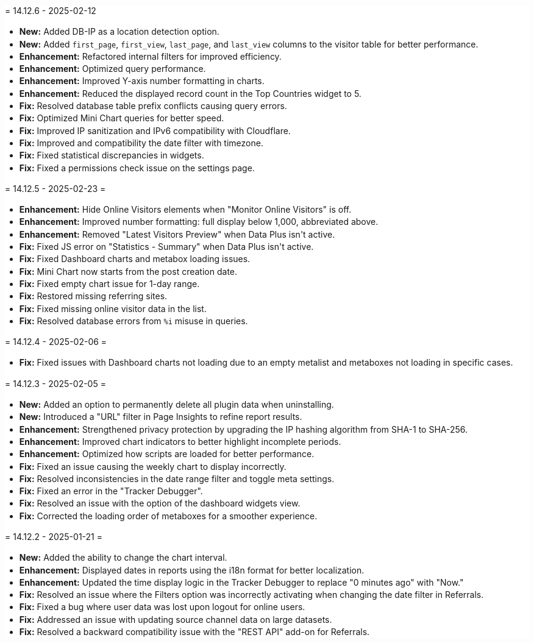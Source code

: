= 14.12.6 - 2025-02-12
- **New:** Added DB-IP as a location detection option.
- **New:** Added `first_page`, `first_view`, `last_page`, and `last_view` columns to the visitor table for better performance.
- **Enhancement:** Refactored internal filters for improved efficiency.
- **Enhancement:** Optimized query performance.
- **Enhancement:** Improved Y-axis number formatting in charts.
- **Enhancement:** Reduced the displayed record count in the Top Countries widget to 5.
- **Fix:** Resolved database table prefix conflicts causing query errors.
- **Fix:** Optimized Mini Chart queries for better speed.
- **Fix:** Improved IP sanitization and IPv6 compatibility with Cloudflare.
- **Fix:** Improved and compatibility the date filter with timezone.
- **Fix:** Fixed statistical discrepancies in widgets.
- **Fix:** Fixed a permissions check issue on the settings page.

= 14.12.5 - 2025-02-23 =
- **Enhancement:** Hide Online Visitors elements when "Monitor Online Visitors" is off.
- **Enhancement:** Improved number formatting: full display below 1,000, abbreviated above.
- **Enhancement:** Removed "Latest Visitors Preview" when Data Plus isn't active.
- **Fix:** Fixed JS error on "Statistics - Summary" when Data Plus isn't active.
- **Fix:** Fixed Dashboard charts and metabox loading issues.
- **Fix:** Mini Chart now starts from the post creation date.
- **Fix:** Fixed empty chart issue for 1-day range.
- **Fix:** Restored missing referring sites.
- **Fix:** Fixed missing online visitor data in the list.
- **Fix:** Resolved database errors from `%i` misuse in queries.

= 14.12.4 - 2025-02-06 =
- **Fix:** Fixed issues with Dashboard charts not loading due to an empty metalist and metaboxes not loading in specific cases.

= 14.12.3 - 2025-02-05 =
- **New:** Added an option to permanently delete all plugin data when uninstalling.
- **New:** Introduced a "URL" filter in Page Insights to refine report results.
- **Enhancement:** Strengthened privacy protection by upgrading the IP hashing algorithm from SHA-1 to SHA-256.
- **Enhancement:** Improved chart indicators to better highlight incomplete periods.
- **Enhancement:** Optimized how scripts are loaded for better performance.
- **Fix:** Fixed an issue causing the weekly chart to display incorrectly.
- **Fix:** Resolved inconsistencies in the date range filter and toggle meta settings.
- **Fix:** Fixed an error in the "Tracker Debugger".
- **Fix:** Resolved an issue with the option of the dashboard widgets view.
- **Fix:** Corrected the loading order of metaboxes for a smoother experience.

= 14.12.2 - 2025-01-21 =
- **New:** Added the ability to change the chart interval.
- **Enhancement:** Displayed dates in reports using the i18n format for better localization.
- **Enhancement:** Updated the time display logic in the Tracker Debugger to replace "0 minutes ago" with "Now."
- **Fix:** Resolved an issue where the Filters option was incorrectly activating when changing the date filter in Referrals.
- **Fix:** Fixed a bug where user data was lost upon logout for online users.
- **Fix:** Addressed an issue with updating source channel data on large datasets.
- **Fix:** Resolved a backward compatibility issue with the "REST API" add-on for Referrals.
